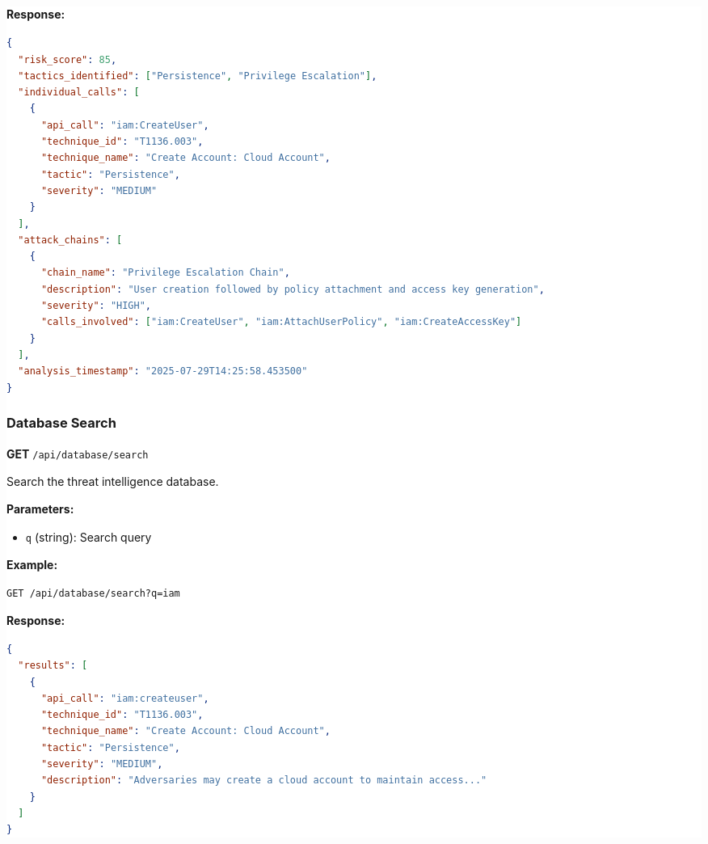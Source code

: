 **Response:**
```json
{
  "risk_score": 85,
  "tactics_identified": ["Persistence", "Privilege Escalation"],
  "individual_calls": [
    {
      "api_call": "iam:CreateUser",
      "technique_id": "T1136.003",
      "technique_name": "Create Account: Cloud Account",
      "tactic": "Persistence",
      "severity": "MEDIUM"
    }
  ],
  "attack_chains": [
    {
      "chain_name": "Privilege Escalation Chain",
      "description": "User creation followed by policy attachment and access key generation",
      "severity": "HIGH",
      "calls_involved": ["iam:CreateUser", "iam:AttachUserPolicy", "iam:CreateAccessKey"]
    }
  ],
  "analysis_timestamp": "2025-07-29T14:25:58.453500"
}
```

### Database Search

**GET** `/api/database/search`

Search the threat intelligence database.

**Parameters:**
- `q` (string): Search query

**Example:**
```
GET /api/database/search?q=iam
```

**Response:**
```json
{
  "results": [
    {
      "api_call": "iam:createuser",
      "technique_id": "T1136.003",
      "technique_name": "Create Account: Cloud Account",
      "tactic": "Persistence",
      "severity": "MEDIUM",
      "description": "Adversaries may create a cloud account to maintain access..."
    }
  ]
}
```

